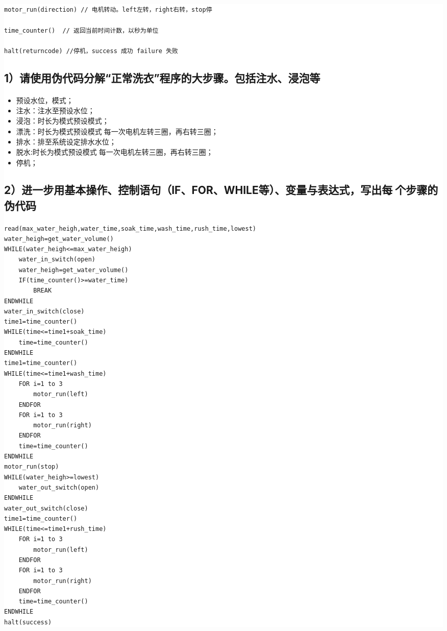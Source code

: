     motor_run(direction) // 电机转动。left左转，right右转，stop停
    
    time_counter()  // 返回当前时间计数，以秒为单位 
    
    halt(returncode) //停机，success 成功 failure 失败

## 1）请使用伪代码分解“正常洗衣”程序的大步骤。包括注水、浸泡等 
*  预设水位，模式；
* 注水：注水至预设水位；
* 浸泡：时长为模式预设模式；
* 漂洗：时长为模式预设模式
        每一次电机左转三圈，再右转三圈；
* 排水：排至系统设定排水水位；
* 脱水:时长为模式预设模式
        每一次电机左转三圈，再右转三圈；
* 停机；
## 2）进一步用基本操作、控制语句（IF、FOR、WHILE等）、变量与表达式，写出每 个步骤的伪代码 
    
    


    read(max_water_heigh,water_time,soak_time,wash_time,rush_time,lowest)
    water_heigh=get_water_volume()
    WHILE(water_heigh<=max_water_heigh)
        water_in_switch(open)
        water_heigh=get_water_volume()
        IF(time_counter()>=water_time)
            BREAK
    ENDWHILE
    water_in_switch(close)
    time1=time_counter()
    WHILE(time<=time1+soak_time)
        time=time_counter()
    ENDWHILE
    time1=time_counter()
    WHILE(time<=time1+wash_time)
        FOR i=1 to 3
            motor_run(left)
        ENDFOR
        FOR i=1 to 3
            motor_run(right)
        ENDFOR
        time=time_counter()
    ENDWHILE
    motor_run(stop)
    WHILE(water_heigh>=lowest)
        water_out_switch(open)
    ENDWHILE
    water_out_switch(close)
    time1=time_counter()
    WHILE(time<=time1+rush_time)
        FOR i=1 to 3
            motor_run(left)
        ENDFOR
        FOR i=1 to 3
            motor_run(right)
        ENDFOR
        time=time_counter()
    ENDWHILE
    halt(success) 
